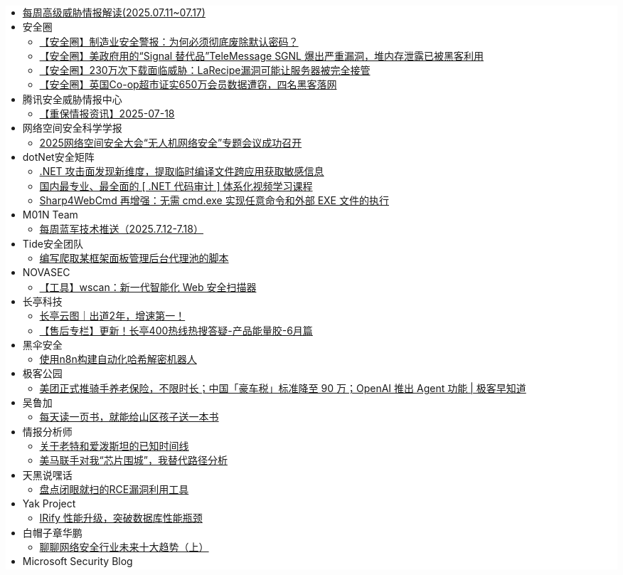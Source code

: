   - [每周高级威胁情报解读(2025.07.11~07.17)](https://mp.weixin.qq.com/s?__biz=MzI2MDc2MDA4OA==&mid=2247515347&idx=1&sn=6f41a84fdbaed95d852803c7b4c38416)
- 安全圈
  - [【安全圈】制造业安全警报：为何必须彻底废除默认密码？](https://mp.weixin.qq.com/s?__biz=MzIzMzE4NDU1OQ==&mid=2652070714&idx=1&sn=ccd1231536a99cc8c6648c5aaf2470c1)
  - [【安全圈】美政府用的“Signal 替代品”TeleMessage SGNL 爆出严重漏洞，堆内存泄露已被黑客利用](https://mp.weixin.qq.com/s?__biz=MzIzMzE4NDU1OQ==&mid=2652070714&idx=2&sn=49209de3fb35fbb8e54342a5c92305c5)
  - [【安全圈】230万次下载面临威胁：LaRecipe漏洞可能让服务器被完全接管](https://mp.weixin.qq.com/s?__biz=MzIzMzE4NDU1OQ==&mid=2652070714&idx=3&sn=bbdd11d7e9a7fce59dacff4dec6304db)
  - [【安全圈】英国Co-op超市证实650万会员数据遭窃，四名黑客落网](https://mp.weixin.qq.com/s?__biz=MzIzMzE4NDU1OQ==&mid=2652070714&idx=4&sn=59ab7d07c936d969e09f9de15896e102)
- 腾讯安全威胁情报中心
  - [【重保情报资讯】2025-07-18](https://mp.weixin.qq.com/s?__biz=MzI5ODk3OTM1Ng==&mid=2247510556&idx=1&sn=c2add6e35be740ebe436edfe1768860b)
- 网络空间安全科学学报
  - [2025网络空间安全大会“无人机网络安全”专题会议成功召开](https://mp.weixin.qq.com/s?__biz=MzI0NjU2NDMwNQ==&mid=2247505728&idx=1&sn=19798a93ab18bb78e87d8c1e8ab28030)
- dotNet安全矩阵
  - [.NET 攻击面发现新维度，提取临时编译文件跨应用获取敏感信息](https://mp.weixin.qq.com/s?__biz=MzUyOTc3NTQ5MA==&mid=2247500111&idx=1&sn=032bf6b43864c2cfe7a14421700626a0)
  - [国内最专业、最全面的 [ .NET 代码审计 ] 体系化视频学习课程](https://mp.weixin.qq.com/s?__biz=MzUyOTc3NTQ5MA==&mid=2247500111&idx=2&sn=d1def2da53fdae4549285565275f679d)
  - [Sharp4WebCmd 再增强：无需 cmd.exe 实现任意命令和外部 EXE 文件的执行](https://mp.weixin.qq.com/s?__biz=MzUyOTc3NTQ5MA==&mid=2247500111&idx=3&sn=1cb28c8d265494f6fb3a1c26846680b0)
- M01N Team
  - [每周蓝军技术推送（2025.7.12-7.18）](https://mp.weixin.qq.com/s?__biz=MzkyMTI0NjA3OA==&mid=2247494285&idx=1&sn=4f3ebd4e9e76633febe874fa2082d0f6)
- Tide安全团队
  - [编写爬取某框架面板管理后台代理池的脚本](https://mp.weixin.qq.com/s?__biz=Mzg2NTA4OTI5NA==&mid=2247521573&idx=1&sn=b6ecc2a624134cb1d3acb7e263be0bb2)
- NOVASEC
  - [【工具】wscan：新一代智能化 Web 安全扫描器](https://mp.weixin.qq.com/s?__biz=MzUzODU3ODA0MA==&mid=2247490677&idx=1&sn=05b5b37d08ac970c5ece3229ceee556c)
- 长亭科技
  - [长亭云图｜出道2年，增速第一！](https://mp.weixin.qq.com/s?__biz=MzIwNDA2NDk5OQ==&mid=2651389472&idx=1&sn=9eaa4443894c2b134ec1a84f26dd2406)
  - [【售后专栏】更新！长亭400热线热搜答疑-产品能量胶-6月篇](https://mp.weixin.qq.com/s?__biz=MzIwNDA2NDk5OQ==&mid=2651389472&idx=2&sn=eb42c45ebe3e00278619cb498f6913b8)
- 黑伞安全
  - [使用n8n构建自动化哈希解密机器人](https://mp.weixin.qq.com/s?__biz=MzU0MzkzOTYzOQ==&mid=2247489862&idx=1&sn=4ef4af9c5845b95cb72da961eb0edfa7)
- 极客公园
  - [美团正式推骑手养老保险，不限时长；中国「豪车税」标准降至 90 万；OpenAI 推出 Agent 功能 | 极客早知道](https://mp.weixin.qq.com/s?__biz=MTMwNDMwODQ0MQ==&mid=2653083037&idx=1&sn=9eb0fc6b29d2c76195585854fae64c2d)
- 吴鲁加
  - [每天读一页书，就能给山区孩子送一本书](https://mp.weixin.qq.com/s?__biz=Mzg5NDY4ODM1MA==&mid=2247485572&idx=1&sn=8f4bbe6d8ee4ed059fb445123cd5f97a)
- 情报分析师
  - [关于老特和爱泼斯坦的已知时间线](https://mp.weixin.qq.com/s?__biz=MzA3Mjc1MTkwOA==&mid=2650561809&idx=1&sn=671e63b5bd5b17c800191b3f755ff86d)
  - [美马联手对我“芯片围城”，我替代路径分析](https://mp.weixin.qq.com/s?__biz=MzA3Mjc1MTkwOA==&mid=2650561809&idx=2&sn=c2907ce1e301ada1ac90f892c271ff77)
- 天黑说嘿话
  - [盘点闭眼就扫的RCE漏洞利用工具](https://mp.weixin.qq.com/s?__biz=MzI5NTQ5MTAzMA==&mid=2247484517&idx=1&sn=e03f98bbb89978b550a97c773fa5a27a)
- Yak Project
  - [IRify 性能升级，突破数据库性能瓶颈](https://mp.weixin.qq.com/s?__biz=Mzk0MTM4NzIxMQ==&mid=2247528413&idx=1&sn=fe35bf5a9c6bfb01e6d69b2da71af55b)
- 白帽子章华鹏
  - [聊聊网络安全行业未来十大趋势（上）](https://mp.weixin.qq.com/s?__biz=MzIyOTAxOTYwMw==&mid=2650237273&idx=1&sn=99f71d714bb1cf09694e4587c1d02c26)
- Microsoft Security Blog